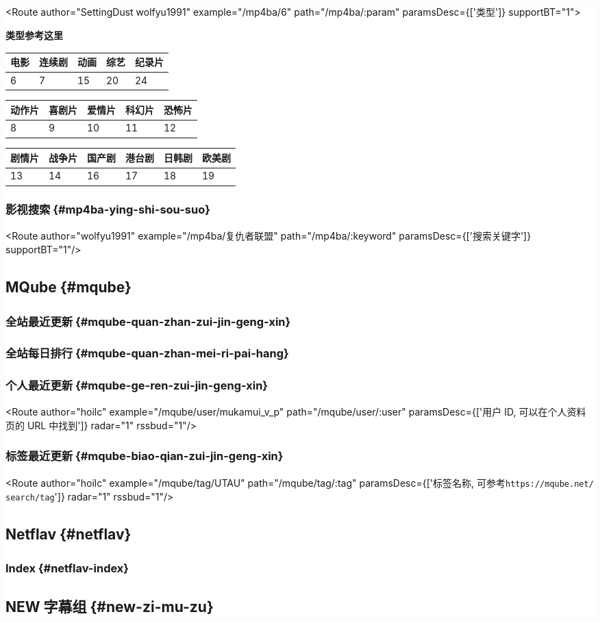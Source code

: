 <Route author="SettingDust wolfyu1991"  example="/mp4ba/6" path="/mp4ba/:param" paramsDesc={['类型']} supportBT="1">

**类型参考这里**

| 电影 | 连续剧 | 动画 | 综艺 | 纪录片 |
| ---- | ------ | ---- | ---- | ------ |
| 6    | 7      | 15   | 20   | 24     |

| 动作片 | 喜剧片 | 爱情片 | 科幻片 | 恐怖片 |
| ------ | ------ | ------ | ------ | ------ |
| 8      | 9      | 10     | 11     | 12     |

| 剧情片 | 战争片 | 国产剧 | 港台剧 | 日韩剧 | 欧美剧 |
| ------ | ------ | ------ | ------ | ------ | ------ |
| 13     | 14     | 16     | 17     | 18     | 19     |

</Route>

### 影视搜索 {#mp4ba-ying-shi-sou-suo}

<Route author="wolfyu1991"  example="/mp4ba/复仇者联盟" path="/mp4ba/:keyword" paramsDesc={['搜索关键字']} supportBT="1"/>

## MQube {#mqube}

### 全站最近更新 {#mqube-quan-zhan-zui-jin-geng-xin}

<Route author="hoilc" example="/mqube/latest" path="/mqube/latest" radar="1" rssbud="1"/>

### 全站每日排行 {#mqube-quan-zhan-mei-ri-pai-hang}

<Route author="hoilc" example="/mqube/top" path="/mqube/top" radar="1" rssbud="1"/>

### 个人最近更新 {#mqube-ge-ren-zui-jin-geng-xin}

<Route author="hoilc" example="/mqube/user/mukamui_v_p" path="/mqube/user/:user" paramsDesc={['用户 ID, 可以在个人资料页的 URL 中找到']} radar="1" rssbud="1"/>

### 标签最近更新 {#mqube-biao-qian-zui-jin-geng-xin}

<Route author="hoilc" example="/mqube/tag/UTAU" path="/mqube/tag/:tag" paramsDesc={['标签名称, 可参考`https://mqube.net/search/tag`']} radar="1" rssbud="1"/>

## Netflav {#netflav}

### Index {#netflav-index}

<Route author="TonyRL" example="/netflav" path="/netflav" radar="1"/>

## NEW 字幕组 {#new-zi-mu-zu}
